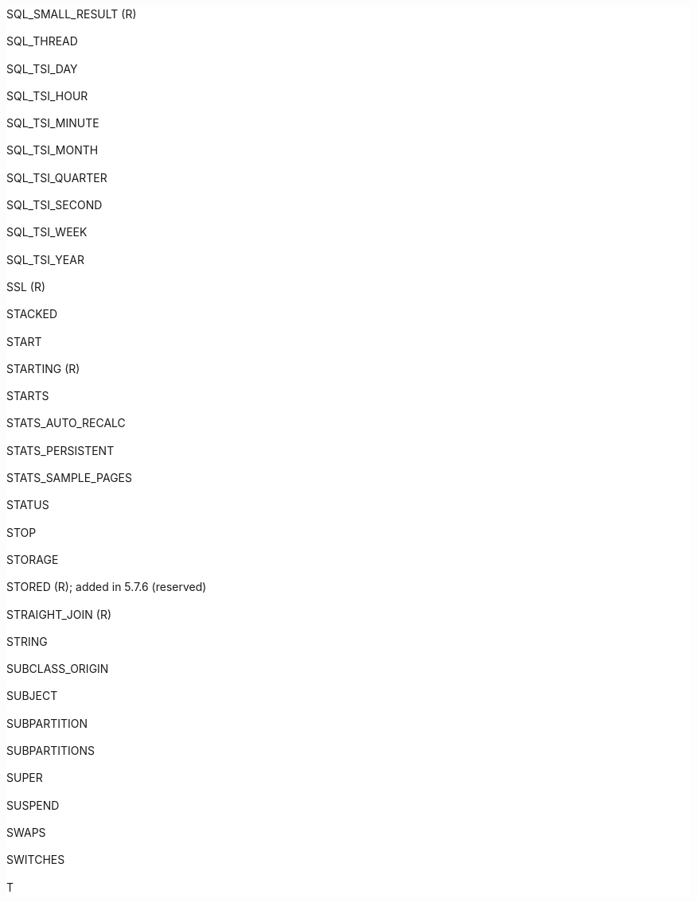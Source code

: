 SQL_SMALL_RESULT (R)

SQL_THREAD

SQL_TSI_DAY

SQL_TSI_HOUR

SQL_TSI_MINUTE

SQL_TSI_MONTH

SQL_TSI_QUARTER

SQL_TSI_SECOND

SQL_TSI_WEEK

SQL_TSI_YEAR

SSL (R)

STACKED

START

STARTING (R)

STARTS

STATS_AUTO_RECALC

STATS_PERSISTENT

STATS_SAMPLE_PAGES

STATUS

STOP

STORAGE

STORED (R); added in 5.7.6 (reserved)

STRAIGHT_JOIN (R)

STRING

SUBCLASS_ORIGIN

SUBJECT

SUBPARTITION

SUBPARTITIONS

SUPER

SUSPEND

SWAPS

SWITCHES

T
